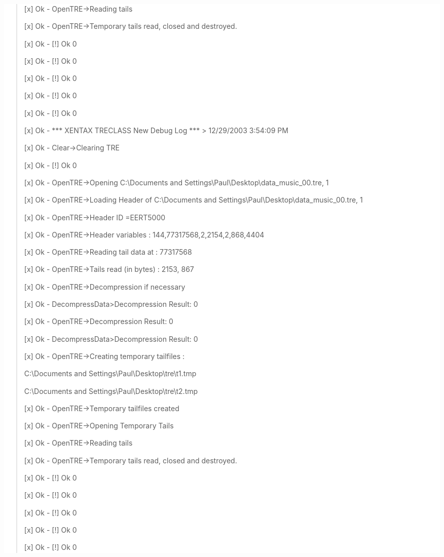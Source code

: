 >
> [x] Ok - OpenTRE->Reading tails
>
> [x] Ok - OpenTRE->Temporary tails read, closed and destroyed.
>
> [x] Ok - [!] Ok 0
>
> [x] Ok - [!] Ok 0
>
> [x] Ok - [!] Ok 0
>
> [x] Ok - [!] Ok 0
>
> [x] Ok - [!] Ok 0
>
> [x] Ok - *** XENTAX TRECLASS New Debug Log *** > 12/29/2003 3:54:09 PM
>
> [x] Ok - Clear->Clearing TRE
>
> [x] Ok - [!] Ok 0
>
> [x] Ok - OpenTRE->Opening C:\Documents and Settings\Paul\Desktop\data_music_00.tre, 1
>
> [x] Ok - OpenTRE->Loading Header of C:\Documents and Settings\Paul\Desktop\data_music_00.tre, 1
>
> [x] Ok - OpenTRE->Header ID =EERT5000
>
> [x] Ok - OpenTRE->Header variables : 144,77317568,2,2154,2,868,4404
>
> [x] Ok - OpenTRE->Reading tail data at : 77317568
>
> [x] Ok - OpenTRE->Tails read (in bytes) : 2153, 867
>
> [x] Ok - OpenTRE->Decompression if necessary
>
> [x] Ok - DecompressData>Decompression Result: 0
>
> [x] Ok - OpenTRE->Decompression Result: 0
>
> [x] Ok - DecompressData>Decompression Result: 0
>
> [x] Ok - OpenTRE->Creating temporary tailfiles : 
>
> C:\Documents and Settings\Paul\Desktop\tre\t1.tmp
>
> C:\Documents and Settings\Paul\Desktop\tre\t2.tmp
>
> [x] Ok - OpenTRE->Temporary tailfiles created
>
> [x] Ok - OpenTRE->Opening Temporary Tails
>
> [x] Ok - OpenTRE->Reading tails
>
> [x] Ok - OpenTRE->Temporary tails read, closed and destroyed.
>
> [x] Ok - [!] Ok 0
>
> [x] Ok - [!] Ok 0
>
> [x] Ok - [!] Ok 0
>
> [x] Ok - [!] Ok 0
>
> [x] Ok - [!] Ok 0
